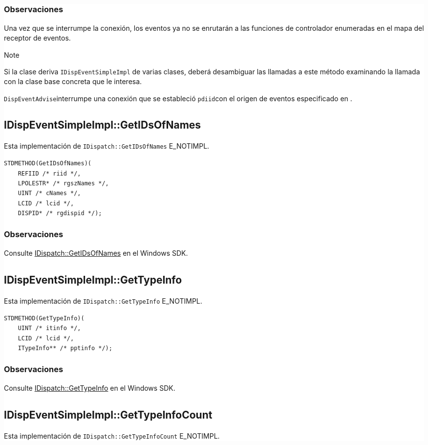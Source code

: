 ### <a name="remarks"></a>Observaciones

Una vez que se interrumpe la conexión, los eventos ya no se enrutarán a las funciones de controlador enumeradas en el mapa del receptor de eventos.

> [!NOTE]
> Si la clase deriva `IDispEventSimpleImpl` de varias clases, deberá desambiguar las llamadas a este método examinando la llamada con la clase base concreta que le interesa.

`DispEventAdvise`interrumpe una conexión que se estableció `pdiid`con el origen de eventos especificado en .

## <a name="idispeventsimpleimplgetidsofnames"></a><a name="getidsofnames"></a>IDispEventSimpleImpl::GetIDsOfNames

Esta implementación de `IDispatch::GetIDsOfNames` E_NOTIMPL.

```
STDMETHOD(GetIDsOfNames)(
    REFIID /* riid */,
    LPOLESTR* /* rgszNames */,
    UINT /* cNames */,
    LCID /* lcid */,
    DISPID* /* rgdispid */);
```

### <a name="remarks"></a>Observaciones

Consulte [IDispatch::GetIDsOfNames](/windows/win32/api/oaidl/nf-oaidl-idispatch-getidsofnames) en el Windows SDK.

## <a name="idispeventsimpleimplgettypeinfo"></a><a name="gettypeinfo"></a>IDispEventSimpleImpl::GetTypeInfo

Esta implementación de `IDispatch::GetTypeInfo` E_NOTIMPL.

```
STDMETHOD(GetTypeInfo)(
    UINT /* itinfo */,
    LCID /* lcid */,
    ITypeInfo** /* pptinfo */);
```

### <a name="remarks"></a>Observaciones

Consulte [IDispatch::GetTypeInfo](/windows/win32/api/oaidl/nf-oaidl-idispatch-gettypeinfo) en el Windows SDK.

## <a name="idispeventsimpleimplgettypeinfocount"></a><a name="gettypeinfocount"></a>IDispEventSimpleImpl::GetTypeInfoCount

Esta implementación de `IDispatch::GetTypeInfoCount` E_NOTIMPL.
